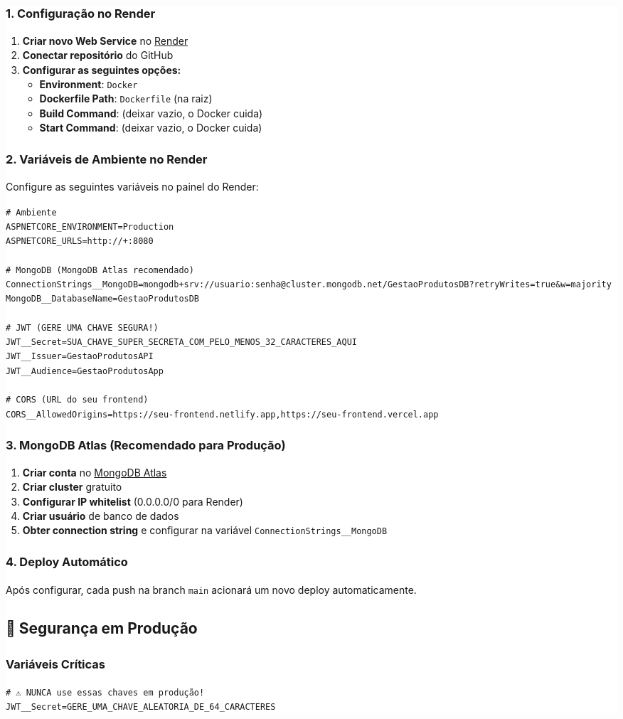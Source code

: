 ### 1. Configuração no Render

1. **Criar novo Web Service** no [Render](https://render.com)
2. **Conectar repositório** do GitHub
3. **Configurar as seguintes opções:**
   - **Environment**: `Docker`
   - **Dockerfile Path**: `Dockerfile` (na raiz)
   - **Build Command**: (deixar vazio, o Docker cuida)
   - **Start Command**: (deixar vazio, o Docker cuida)

### 2. Variáveis de Ambiente no Render

Configure as seguintes variáveis no painel do Render:

```env
# Ambiente
ASPNETCORE_ENVIRONMENT=Production
ASPNETCORE_URLS=http://+:8080

# MongoDB (MongoDB Atlas recomendado)
ConnectionStrings__MongoDB=mongodb+srv://usuario:senha@cluster.mongodb.net/GestaoProdutosDB?retryWrites=true&w=majority
MongoDB__DatabaseName=GestaoProdutosDB

# JWT (GERE UMA CHAVE SEGURA!)
JWT__Secret=SUA_CHAVE_SUPER_SECRETA_COM_PELO_MENOS_32_CARACTERES_AQUI
JWT__Issuer=GestaoProdutosAPI
JWT__Audience=GestaoProdutosApp

# CORS (URL do seu frontend)
CORS__AllowedOrigins=https://seu-frontend.netlify.app,https://seu-frontend.vercel.app
```

### 3. MongoDB Atlas (Recomendado para Produção)

1. **Criar conta** no [MongoDB Atlas](https://www.mongodb.com/atlas)
2. **Criar cluster** gratuito
3. **Configurar IP whitelist** (0.0.0.0/0 para Render)
4. **Criar usuário** de banco de dados
5. **Obter connection string** e configurar na variável `ConnectionStrings__MongoDB`

### 4. Deploy Automático

Após configurar, cada push na branch `main` acionará um novo deploy automaticamente.

## 🔐 Segurança em Produção

### Variáveis Críticas
```env
# ⚠️ NUNCA use essas chaves em produção!
JWT__Secret=GERE_UMA_CHAVE_ALEATORIA_DE_64_CARACTERES
```
